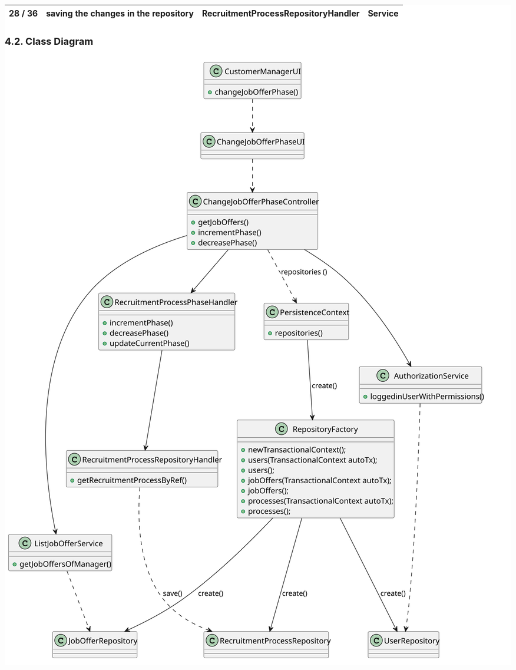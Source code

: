 |    28 / 36     |        saving the changes in the repository         | RecruitmentProcessRepositoryHandler |            Service            |
|       -        |                          -                          |                  -                  |               -               |


### 4.2. Class Diagram

![Class Diagram](US_1010-Class-Diagram.svg)
